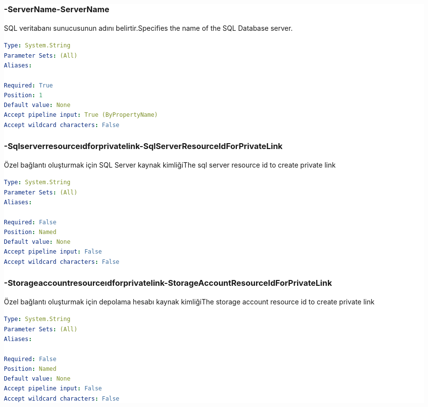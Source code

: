 ### <span data-ttu-id="638bd-134">-ServerName</span><span class="sxs-lookup"><span data-stu-id="638bd-134">-ServerName</span></span>
<span data-ttu-id="638bd-135">SQL veritabanı sunucusunun adını belirtir.</span><span class="sxs-lookup"><span data-stu-id="638bd-135">Specifies the name of the SQL Database server.</span></span>

```yaml
Type: System.String
Parameter Sets: (All)
Aliases:

Required: True
Position: 1
Default value: None
Accept pipeline input: True (ByPropertyName)
Accept wildcard characters: False
```

### <span data-ttu-id="638bd-136">-Sqlserverresourceıdforprivatelink</span><span class="sxs-lookup"><span data-stu-id="638bd-136">-SqlServerResourceIdForPrivateLink</span></span>
<span data-ttu-id="638bd-137">Özel bağlantı oluşturmak için SQL Server kaynak kimliği</span><span class="sxs-lookup"><span data-stu-id="638bd-137">The sql server resource id to create private link</span></span>

```yaml
Type: System.String
Parameter Sets: (All)
Aliases:

Required: False
Position: Named
Default value: None
Accept pipeline input: False
Accept wildcard characters: False
```

### <span data-ttu-id="638bd-138">-Storageaccountresourceıdforprivatelink</span><span class="sxs-lookup"><span data-stu-id="638bd-138">-StorageAccountResourceIdForPrivateLink</span></span>
<span data-ttu-id="638bd-139">Özel bağlantı oluşturmak için depolama hesabı kaynak kimliği</span><span class="sxs-lookup"><span data-stu-id="638bd-139">The storage account resource id to create private link</span></span>

```yaml
Type: System.String
Parameter Sets: (All)
Aliases:

Required: False
Position: Named
Default value: None
Accept pipeline input: False
Accept wildcard characters: False
```
